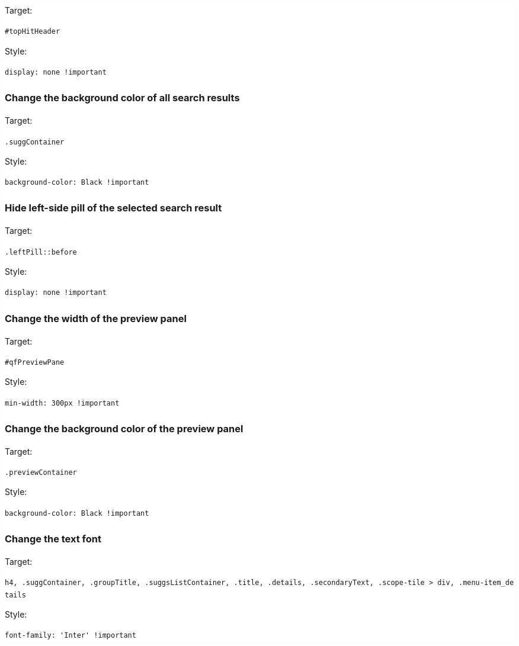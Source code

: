 Target:
```
#topHitHeader
```
Style:
```
display: none !important
```

### Change the background color of all search results

Target:
```
.suggContainer
```
Style:
```
background-color: Black !important
```

### Hide left-side pill of the selected search result

Target:
```
.leftPill::before
```
Style:
```
display: none !important
```

### Change the width of the preview panel

Target:
```
#qfPreviewPane
```
Style:
```
min-width: 300px !important
```

### Change the background color of the preview panel

Target:
```
.previewContainer
```
Style:
```
background-color: Black !important
```

### Change the text font

Target:
```
h4, .suggContainer, .groupTitle, .suggsListContainer, .title, .details, .secondaryText, .scope-tile > div, .menu-item_details
```
Style:
```
font-family: 'Inter' !important
```

